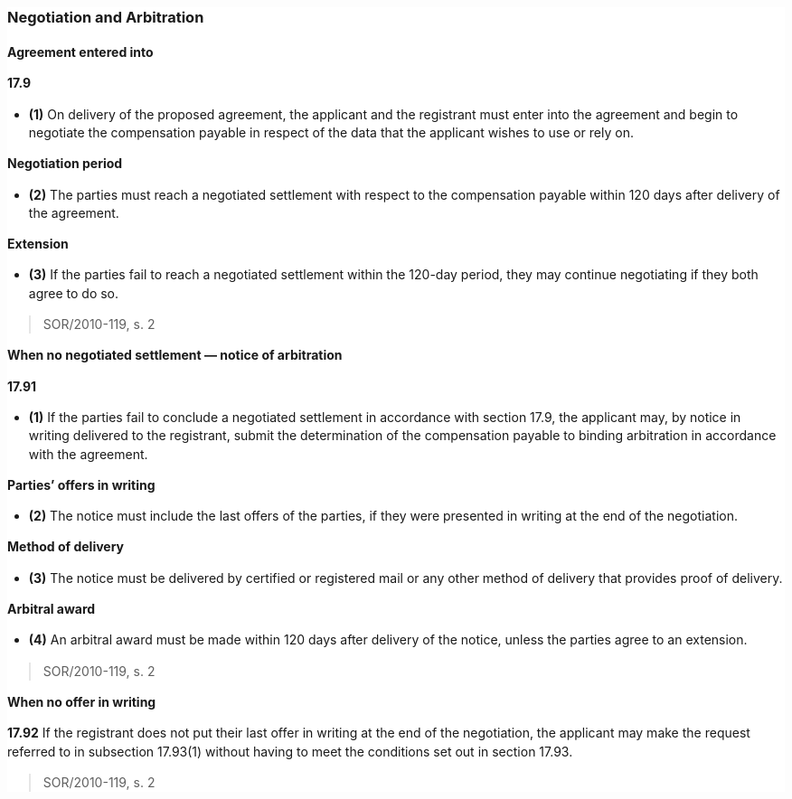 



### Negotiation and Arbitration



**Agreement entered into**

**17.9** 

- **(1)** On delivery of the proposed agreement, the applicant and the registrant must enter into the agreement and begin to negotiate the compensation payable in respect of the data that the applicant wishes to use or rely on.

**Negotiation period**

- **(2)** The parties must reach a negotiated settlement with respect to the compensation payable within 120 days after delivery of the agreement.

**Extension**

- **(3)** If the parties fail to reach a negotiated settlement within the 120-day period, they may continue negotiating if they both agree to do so.
> SOR/2010-119, s. 2





**When no negotiated settlement — notice of arbitration**

**17.91** 

- **(1)** If the parties fail to conclude a negotiated settlement in accordance with section 17.9, the applicant may, by notice in writing delivered to the registrant, submit the determination of the compensation payable to binding arbitration in accordance with the agreement.

**Parties’ offers in writing**

- **(2)** The notice must include the last offers of the parties, if they were presented in writing at the end of the negotiation.

**Method of delivery**

- **(3)** The notice must be delivered by certified or registered mail or any other method of delivery that provides proof of delivery.

**Arbitral award**

- **(4)** An arbitral award must be made within 120 days after delivery of the notice, unless the parties agree to an extension.
> SOR/2010-119, s. 2





**When no offer in writing**

**17.92** If the registrant does not put their last offer in writing at the end of the negotiation, the applicant may make the request referred to in subsection 17.93(1) without having to meet the conditions set out in section 17.93.
> SOR/2010-119, s. 2
